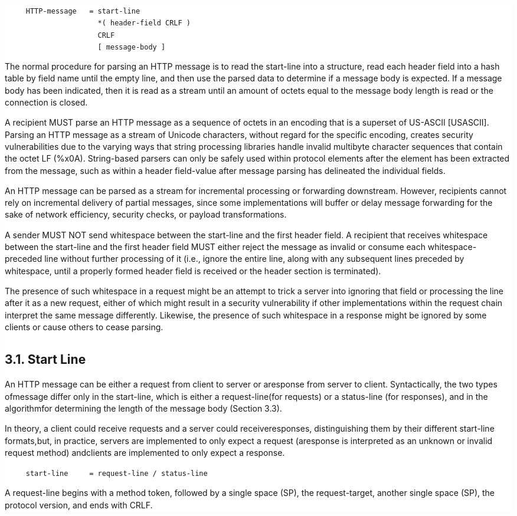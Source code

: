 ```
     HTTP-message   = start-line
                      *( header-field CRLF )
                      CRLF
                      [ message-body ]
```

The normal procedure for parsing an HTTP message is to read the start-line into a structure, read each header field into a hash table by field name until the empty line, and then use the parsed data to determine if a message body is expected.  If a message body has been indicated, then it is read as a stream until an amount of octets equal to the message body length is read or the connection is closed. 

A recipient MUST parse an HTTP message as a sequence of octets in an encoding that is a superset of US-ASCII [USASCII].  Parsing an HTTP message as a stream of Unicode characters, without regard for the specific encoding, creates security vulnerabilities due to the varying ways that string processing libraries handle invalid multibyte character sequences that contain the octet LF (%x0A). String-based parsers can only be safely used within protocol elements after the element has been extracted from the message, such as within a header field-value after message parsing has delineated the individual fields. 

An HTTP message can be parsed as a stream for incremental processing or forwarding downstream.  However, recipients cannot rely on incremental delivery of partial messages, since some implementations will buffer or delay message forwarding for the sake of network efficiency, security checks, or payload transformations. 

A sender MUST NOT send whitespace between the start-line and the first header field.  A recipient that receives whitespace between the start-line and the first header field MUST either reject the message as invalid or consume each whitespace-preceded line without further processing of it (i.e., ignore the entire line, along with any subsequent lines preceded by whitespace, until a properly formed header field is received or the header section is terminated). 

The presence of such whitespace in a request might be an attempt to trick a server into ignoring that field or processing the line after it as a new request, either of which might result in a security vulnerability if other implementations within the request chain interpret the same message differently.  Likewise, the presence of such whitespace in a response might be ignored by some clients or cause others to cease parsing. 

## 3.1.  Start Line

An HTTP message can be either a request from client to server or aresponse from server to client.  Syntactically, the two types ofmessage differ only in the start-line, which is either a request-line(for requests) or a status-line (for responses), and in the algorithmfor determining the length of the message body (Section 3.3).

In theory, a client could receive requests and a server could receiveresponses, distinguishing them by their different start-line formats,but, in practice, servers are implemented to only expect a request (aresponse is interpreted as an unknown or invalid request method) andclients are implemented to only expect a response.

```
     start-line     = request-line / status-line
```

A request-line begins with a method token, followed by a single space (SP), the request-target, another single space (SP), the protocol version, and ends with CRLF. 
